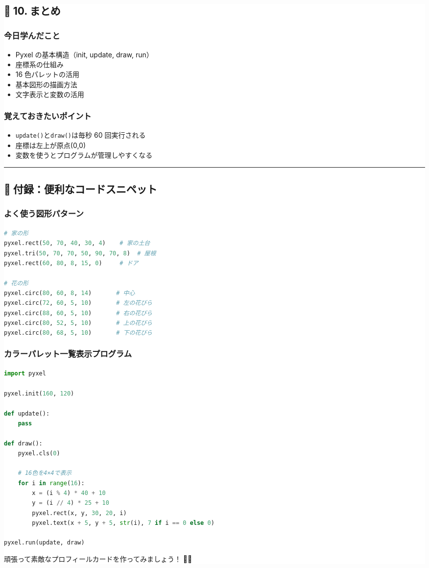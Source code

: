 
## 📝 10. まとめ

### 今日学んだこと

- Pyxel の基本構造（init, update, draw, run）
- 座標系の仕組み
- 16 色パレットの活用
- 基本図形の描画方法
- 文字表示と変数の活用

### 覚えておきたいポイント

- `update()`と`draw()`は毎秒 60 回実行される
- 座標は左上が原点(0,0)
- 変数を使うとプログラムが管理しやすくなる

---

## 🔧 付録：便利なコードスニペット

### よく使う図形パターン

```python
# 家の形
pyxel.rect(50, 70, 40, 30, 4)    # 家の土台
pyxel.tri(50, 70, 70, 50, 90, 70, 8)  # 屋根
pyxel.rect(60, 80, 8, 15, 0)     # ドア

# 花の形
pyxel.circ(80, 60, 8, 14)       # 中心
pyxel.circ(72, 60, 5, 10)       # 左の花びら
pyxel.circ(88, 60, 5, 10)       # 右の花びら
pyxel.circ(80, 52, 5, 10)       # 上の花びら
pyxel.circ(80, 68, 5, 10)       # 下の花びら
```

### カラーパレット一覧表示プログラム

```python
import pyxel

pyxel.init(160, 120)

def update():
    pass

def draw():
    pyxel.cls(0)

    # 16色を4×4で表示
    for i in range(16):
        x = (i % 4) * 40 + 10
        y = (i // 4) * 25 + 10
        pyxel.rect(x, y, 30, 20, i)
        pyxel.text(x + 5, y + 5, str(i), 7 if i == 0 else 0)

pyxel.run(update, draw)
```

頑張って素敵なプロフィールカードを作ってみましょう！ 🎨✨

